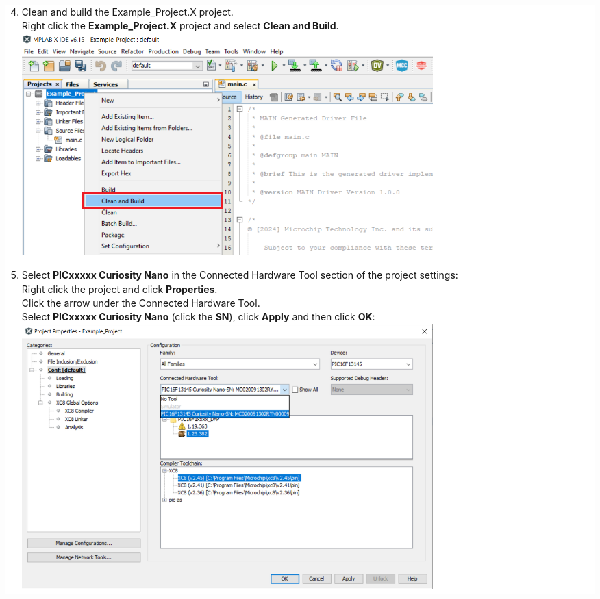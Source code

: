 4.  Clean and build the Example_Project.X project.
    <br>Right click the **Example_Project.X** project and select **Clean and Build**.
    <br><img src="images/Program_Clean_and_Build.png" width="600">

5.  Select **PICxxxxx Curiosity Nano** in the Connected Hardware Tool section of the project settings:
    <br>Right click the project and click **Properties**.
    <br>Click the arrow under the Connected Hardware Tool.
    <br>Select **PICxxxxx Curiosity Nano** (click the **SN**), click **Apply** and then click **OK**:
    <br><img src="images/Program_Tool_Selection.png" width="600">
